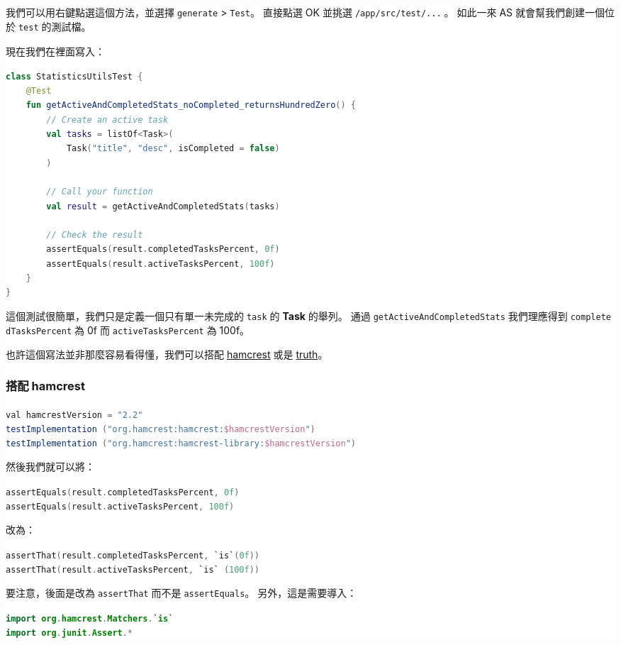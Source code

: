 我們可以用右鍵點選這個方法，並選擇 `generate` \> `Test`。 直接點選 OK 並挑選 `/app/src/test/...` 。
如此一來 AS 就會幫我們創建一個位於 `test` 的測試檔。

現在我們在裡面寫入：

```kotlin
class StatisticsUtilsTest {
    @Test
    fun getActiveAndCompletedStats_noCompleted_returnsHundredZero() {
        // Create an active task
        val tasks = listOf<Task>(
            Task("title", "desc", isCompleted = false)
        )

        // Call your function
        val result = getActiveAndCompletedStats(tasks)

        // Check the result
        assertEquals(result.completedTasksPercent, 0f)
        assertEquals(result.activeTasksPercent, 100f)
    }
}
```

這個測試很簡單，我們只是定義一個只有單一未完成的 `task` 的 **Task** 的舉列。
通過 `getActiveAndCompletedStats` 我們理應得到 `completedTasksPercent` 為 0f 而 `activeTasksPercent` 為 100f。

也許這個寫法並非那麼容易看得懂，我們可以搭配 [hamcrest](https://hamcrest.org/JavaHamcrest) 或是 [truth](https://truth.dev/)。

### 搭配 hamcrest

```groovy
val hamcrestVersion = "2.2"
testImplementation ("org.hamcrest:hamcrest:$hamcrestVersion")
testImplementation ("org.hamcrest:hamcrest-library:$hamcrestVersion")
```

然後我們就可以將：

```kotlin
assertEquals(result.completedTasksPercent, 0f)
assertEquals(result.activeTasksPercent, 100f)
```

改為：

```kotlin
assertThat(result.completedTasksPercent, `is`(0f))
assertThat(result.activeTasksPercent, `is` (100f))
```

要注意，後面是改為 `assertThat` 而不是 `assertEquals`。 另外，這是需要導入：

```kotlin
import org.hamcrest.Matchers.`is`
import org.junit.Assert.*
```
